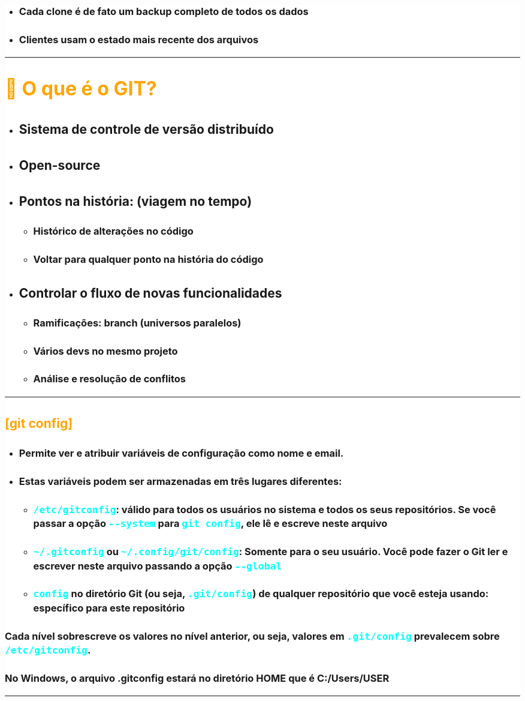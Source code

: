 * ### Cada clone é de fato um backup completo de todos os dados

* ### Clientes usam o estado mais recente dos arquivos

***

## <font size="6" color="orange">**📢 O que é o GIT?**</font>

* ## Sistema de controle de versão distribuído

* ## Open-source

* ## Pontos na história: (viagem no tempo)

    * ### Histórico de alterações no código

    * ### Voltar para qualquer ponto na história do código

* ## Controlar o fluxo de novas funcionalidades

    * ### Ramificações: branch (universos paralelos)

    * ### Vários devs no mesmo projeto

    * ### Análise e resolução de conflitos

***

## <font color="orange">[**git config**]</font>

* ### Permite ver e atribuir variáveis de configuração como nome e email.

* ### Estas variáveis podem ser armazenadas em três lugares diferentes:

    * ### <kbd><font color="cyan">/etc/gitconfig</font></kbd>: válido para todos os usuários no sistema e todos os seus repositórios. Se você passar a opção <kbd><font color="cyan">--system</font></kbd> para <kbd><font color="cyan">git config</font></kbd>, ele lê e escreve neste arquivo

    * ### <kbd><font color="cyan">~/.gitconfig</font></kbd> ou <kbd><font color="cyan">~/.config/git/config</font></kbd>: Somente para o seu usuário. Você pode fazer o Git ler e escrever neste arquivo passando a opção <kbd><font color="cyan">--global</font></kbd>

    * ### <kbd><font color="cyan">config</font></kbd> no diretório Git (ou seja, <kbd><font color="cyan">.git/config</font></kbd>) de qualquer repositório que você esteja usando: específico para este repositório

### Cada nível sobrescreve os valores no nível anterior, ou seja, valores em <kbd><font color="cyan">.git/config</font></kbd> prevalecem sobre <kbd><font color="cyan">/etc/gitconfig</font></kbd>.

### No Windows, o arquivo .gitconfig estará no diretório HOME que é C:/Users/USER

***
